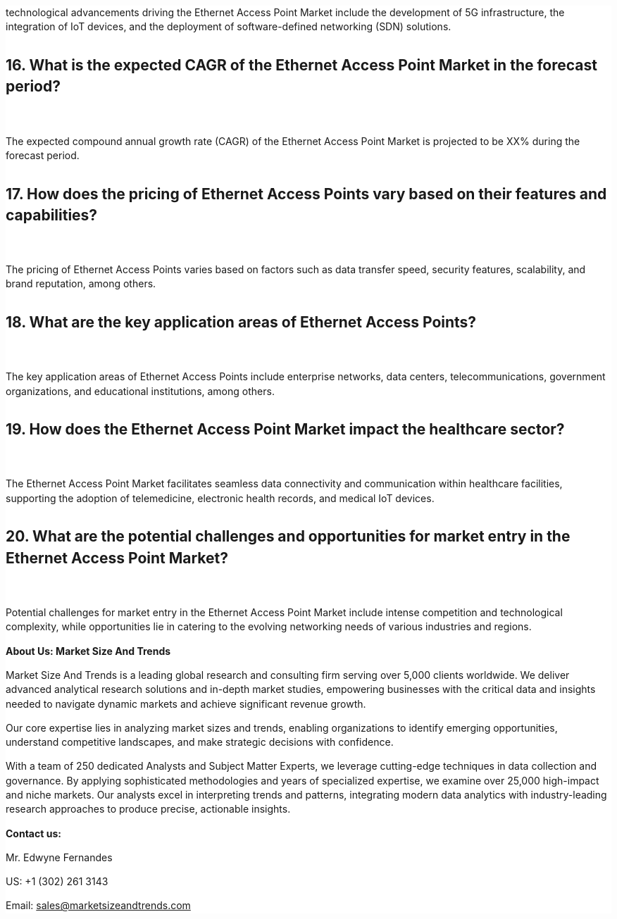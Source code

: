 technological advancements driving the Ethernet Access Point Market include the development of 5G infrastructure, the integration of IoT devices, and the deployment of software-defined networking (SDN) solutions.</p><h2>16. What is the expected CAGR of the Ethernet Access Point Market in the forecast period?</h2><p>&nbsp;</p><p>The expected compound annual growth rate (CAGR) of the Ethernet Access Point Market is projected to be XX% during the forecast period.</p><h2>17. How does the pricing of Ethernet Access Points vary based on their features and capabilities?</h2><p>&nbsp;</p><p>The pricing of Ethernet Access Points varies based on factors such as data transfer speed, security features, scalability, and brand reputation, among others.</p><h2>18. What are the key application areas of Ethernet Access Points?</h2><p>&nbsp;</p><p>The key application areas of Ethernet Access Points include enterprise networks, data centers, telecommunications, government organizations, and educational institutions, among others.</p><h2>19. How does the Ethernet Access Point Market impact the healthcare sector?</h2><p>&nbsp;</p><p>The Ethernet Access Point Market facilitates seamless data connectivity and communication within healthcare facilities, supporting the adoption of telemedicine, electronic health records, and medical IoT devices.</p><h2>20. What are the potential challenges and opportunities for market entry in the Ethernet Access Point Market?</h2><p>&nbsp;</p><p>Potential challenges for market entry in the Ethernet Access Point Market include intense competition and technological complexity, while opportunities lie in catering to the evolving networking needs of various industries and regions.</p></body></html></p><p><strong>About Us:&nbsp;Market Size And Trends</strong></p><p>Market Size And Trends&nbsp;is a leading global research and consulting firm serving over 5,000 clients worldwide. We deliver advanced analytical research solutions and in-depth market studies, empowering businesses with the critical data and insights needed to navigate dynamic markets and achieve significant revenue growth.</p><p>Our core expertise lies in analyzing market sizes and trends, enabling organizations to identify emerging opportunities, understand competitive landscapes, and make strategic decisions with confidence.</p><p>With a team of 250 dedicated Analysts and Subject Matter Experts, we leverage cutting-edge techniques in data collection and governance. By applying sophisticated methodologies and years of specialized expertise, we examine over 25,000 high-impact and niche markets. Our analysts excel in interpreting trends and patterns, integrating modern data analytics with industry-leading research approaches to produce precise, actionable insights.</p><p><strong>Contact us:</strong></p><p>Mr. Edwyne Fernandes</p><p>US: +1 (302) 261 3143</p><p>Email: <a href="mailto:sales@marketsizeandtrends.com">sales@marketsizeandtrends.com</a>&nbsp;</p>
